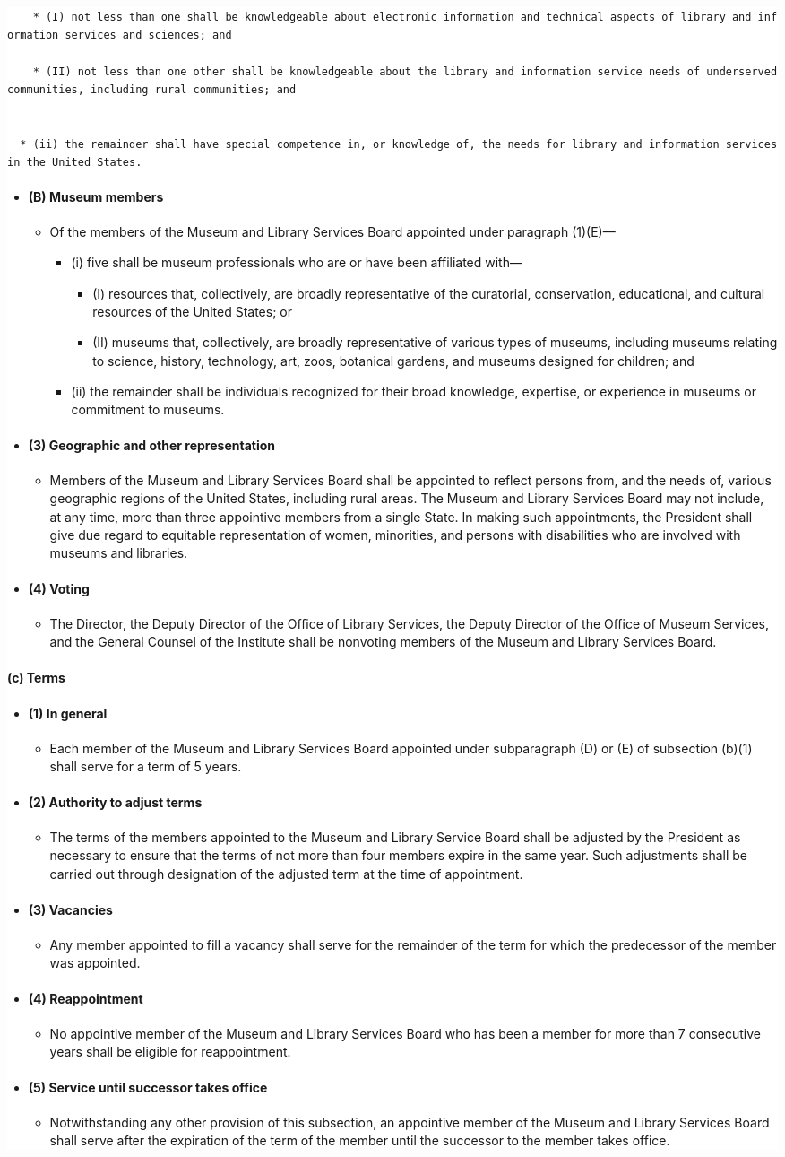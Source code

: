        * (I) not less than one shall be knowledgeable about electronic information and technical aspects of library and information services and sciences; and

        * (II) not less than one other shall be knowledgeable about the library and information service needs of underserved communities, including rural communities; and


      * (ii) the remainder shall have special competence in, or knowledge of, the needs for library and information services in the United States.

  * #### (B) Museum members
    * Of the members of the Museum and Library Services Board appointed under paragraph (1)(E)—

      * (i) five shall be museum professionals who are or have been affiliated with—

        * (I) resources that, collectively, are broadly representative of the curatorial, conservation, educational, and cultural resources of the United States; or

        * (II) museums that, collectively, are broadly representative of various types of museums, including museums relating to science, history, technology, art, zoos, botanical gardens, and museums designed for children; and


      * (ii) the remainder shall be individuals recognized for their broad knowledge, expertise, or experience in museums or commitment to museums.

* #### (3) Geographic and other representation
  * Members of the Museum and Library Services Board shall be appointed to reflect persons from, and the needs of, various geographic regions of the United States, including rural areas. The Museum and Library Services Board may not include, at any time, more than three appointive members from a single State. In making such appointments, the President shall give due regard to equitable representation of women, minorities, and persons with disabilities who are involved with museums and libraries.

* #### (4) Voting
  * The Director, the Deputy Director of the Office of Library Services, the Deputy Director of the Office of Museum Services, and the General Counsel of the Institute shall be nonvoting members of the Museum and Library Services Board.

#### (c) Terms
* #### (1) In general
  * Each member of the Museum and Library Services Board appointed under subparagraph (D) or (E) of subsection (b)(1) shall serve for a term of 5 years.

* #### (2) Authority to adjust terms
  * The terms of the members appointed to the Museum and Library Service Board shall be adjusted by the President as necessary to ensure that the terms of not more than four members expire in the same year. Such adjustments shall be carried out through designation of the adjusted term at the time of appointment.

* #### (3) Vacancies
  * Any member appointed to fill a vacancy shall serve for the remainder of the term for which the predecessor of the member was appointed.

* #### (4) Reappointment
  * No appointive member of the Museum and Library Services Board who has been a member for more than 7 consecutive years shall be eligible for reappointment.

* #### (5) Service until successor takes office
  * Notwithstanding any other provision of this subsection, an appointive member of the Museum and Library Services Board shall serve after the expiration of the term of the member until the successor to the member takes office.

